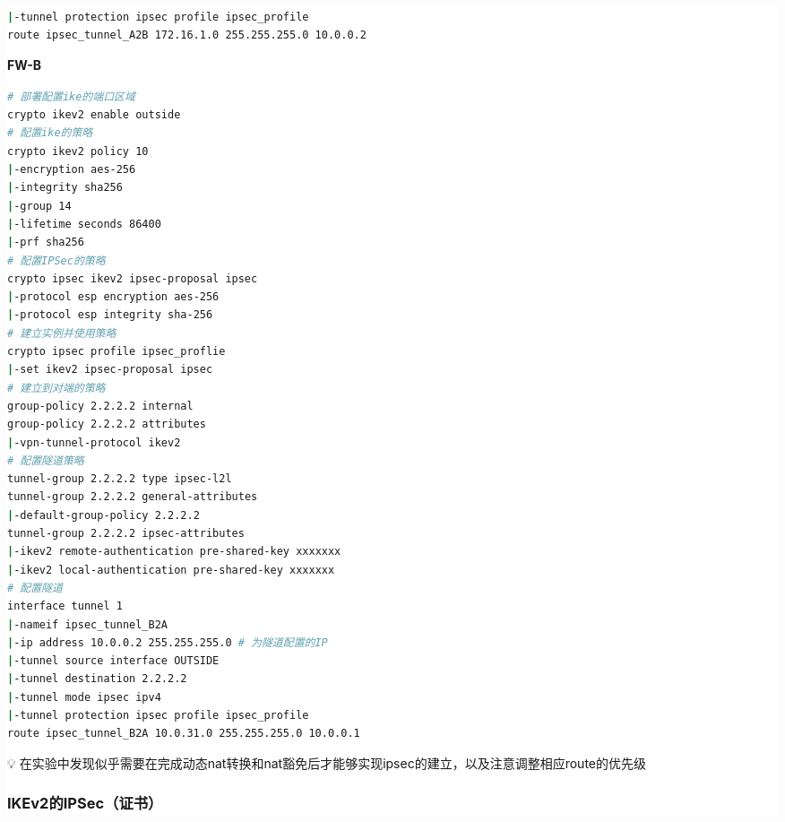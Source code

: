 ```bash
|-tunnel protection ipsec profile ipsec_profile
route ipsec_tunnel_A2B 172.16.1.0 255.255.255.0 10.0.0.2
```

**FW-B**

```bash
# 部署配置ike的端口区域
crypto ikev2 enable outside
# 配置ike的策略
crypto ikev2 policy 10
|-encryption aes-256
|-integrity sha256
|-group 14
|-lifetime seconds 86400
|-prf sha256
# 配置IPSec的策略
crypto ipsec ikev2 ipsec-proposal ipsec
|-protocol esp encryption aes-256
|-protocol esp integrity sha-256
# 建立实例并使用策略
crypto ipsec profile ipsec_proflie
|-set ikev2 ipsec-proposal ipsec
# 建立到对端的策略
group-policy 2.2.2.2 internal
group-policy 2.2.2.2 attributes
|-vpn-tunnel-protocol ikev2
# 配置隧道策略
tunnel-group 2.2.2.2 type ipsec-l2l
tunnel-group 2.2.2.2 general-attributes
|-default-group-policy 2.2.2.2
tunnel-group 2.2.2.2 ipsec-attributes
|-ikev2 remote-authentication pre-shared-key xxxxxxx
|-ikev2 local-authentication pre-shared-key xxxxxxx
# 配置隧道
interface tunnel 1
|-nameif ipsec_tunnel_B2A
|-ip address 10.0.0.2 255.255.255.0 # 为隧道配置的IP
|-tunnel source interface OUTSIDE
|-tunnel destination 2.2.2.2
|-tunnel mode ipsec ipv4
|-tunnel protection ipsec profile ipsec_profile
route ipsec_tunnel_B2A 10.0.31.0 255.255.255.0 10.0.0.1
```

<aside>
💡 在实验中发现似乎需要在完成动态nat转换和nat豁免后才能够实现ipsec的建立，以及注意调整相应route的优先级

</aside>

### I******************************KEv2的IPSec（证书）******************************
